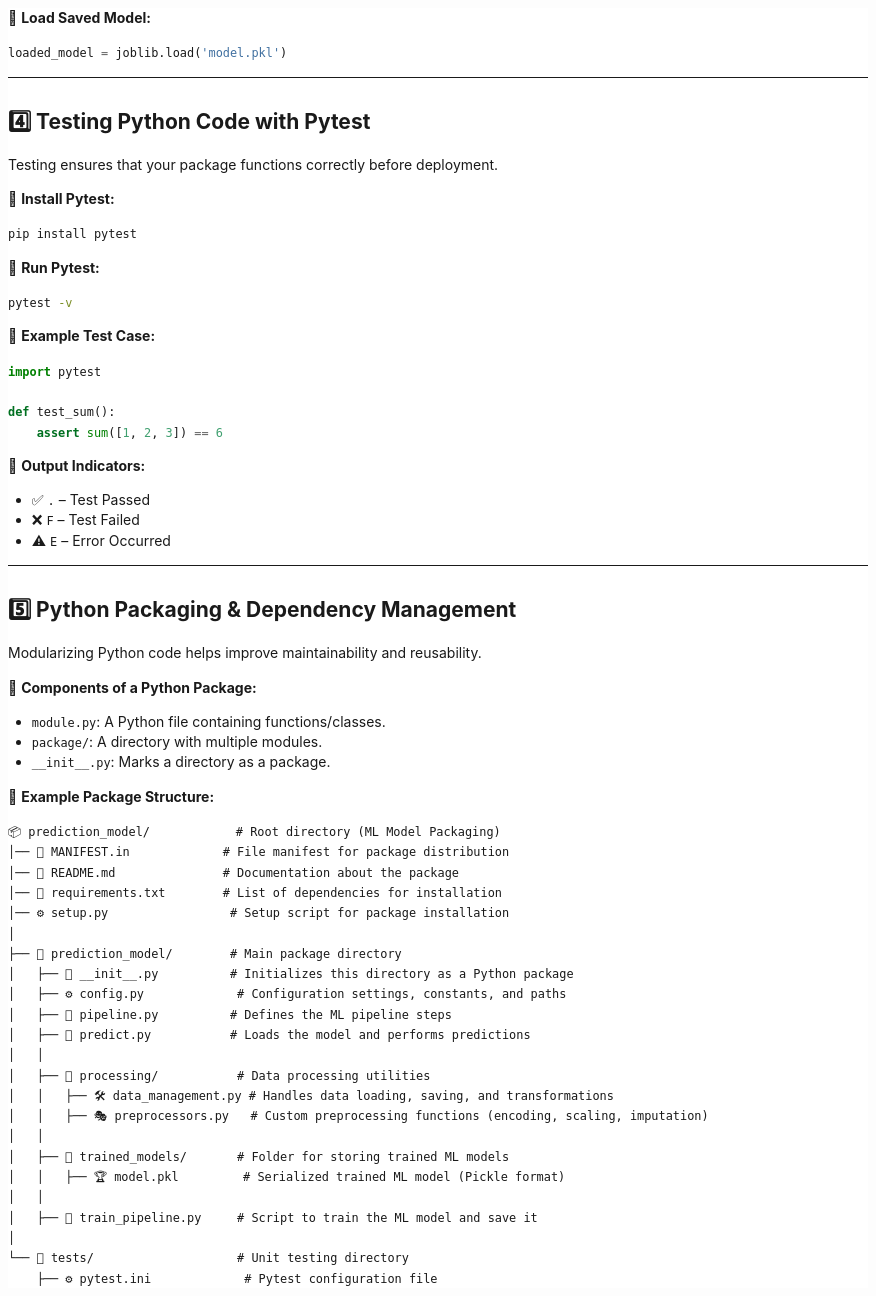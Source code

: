 📌 **Load Saved Model:**  
```python
loaded_model = joblib.load('model.pkl')
```

---
## **4️⃣ Testing Python Code with Pytest**
Testing ensures that your package functions correctly before deployment.

📌 **Install Pytest:**  
```sh
pip install pytest
```

📌 **Run Pytest:**  
```sh
pytest -v
```

📌 **Example Test Case:**  
```python
import pytest

def test_sum():
    assert sum([1, 2, 3]) == 6
```

📌 **Output Indicators:**  
- ✅ `.` – Test Passed
- ❌ `F` – Test Failed
- ⚠️ `E` – Error Occurred

---
## **5️⃣ Python Packaging & Dependency Management**
Modularizing Python code helps improve maintainability and reusability.

📌 **Components of a Python Package:**
- `module.py`: A Python file containing functions/classes.
- `package/`: A directory with multiple modules.
- `__init__.py`: Marks a directory as a package.

📌 **Example Package Structure:**
```
📦 prediction_model/            # Root directory (ML Model Packaging)
│── 📜 MANIFEST.in             # File manifest for package distribution
│── 📖 README.md               # Documentation about the package
│── 📜 requirements.txt        # List of dependencies for installation
│── ⚙️ setup.py                 # Setup script for package installation
│
├── 📂 prediction_model/        # Main package directory
│   ├── 📜 __init__.py          # Initializes this directory as a Python package
│   ├── ⚙️ config.py             # Configuration settings, constants, and paths
│   ├── 🔗 pipeline.py          # Defines the ML pipeline steps
│   ├── 🔮 predict.py           # Loads the model and performs predictions
│   │
│   ├── 📂 processing/           # Data processing utilities
│   │   ├── 🛠 data_management.py # Handles data loading, saving, and transformations
│   │   ├── 🎭 preprocessors.py   # Custom preprocessing functions (encoding, scaling, imputation)
│   │
│   ├── 📂 trained_models/       # Folder for storing trained ML models
│   │   ├── 🏆 model.pkl         # Serialized trained ML model (Pickle format)
│   │
│   ├── 🎯 train_pipeline.py     # Script to train the ML model and save it
│
└── 📂 tests/                    # Unit testing directory
    ├── ⚙️ pytest.ini             # Pytest configuration file
```